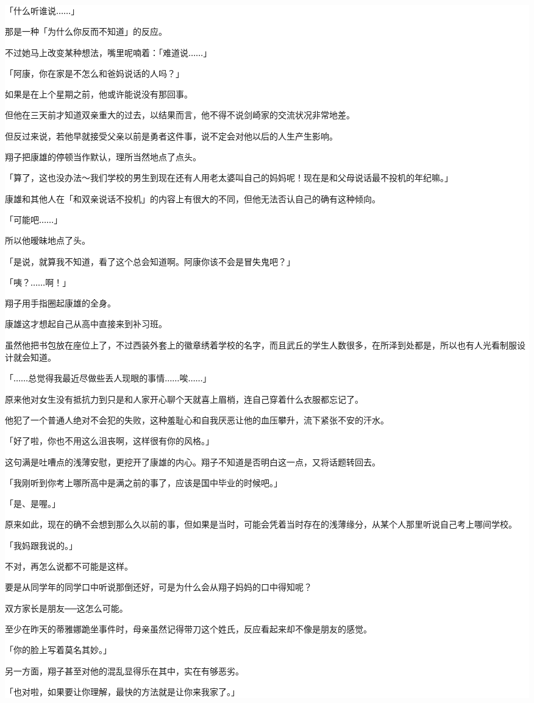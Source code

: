 「什么听谁说……」

那是一种「为什么你反而不知道」的反应。

不过她马上改变某种想法，嘴里呢喃着：「难道说……」

「阿康，你在家是不怎么和爸妈说话的人吗？」

如果是在上个星期之前，他或许能说没有那回事。

但他在三天前才知道双亲重大的过去，以结果而言，他不得不说剑崎家的交流状况非常地差。

但反过来说，若他早就接受父亲以前是勇者这件事，说不定会对他以后的人生产生影响。

翔子把康雄的停顿当作默认，理所当然地点了点头。

「算了，这也没办法～我们学校的男生到现在还有人用老太婆叫自己的妈妈呢！现在是和父母说话最不投机的年纪嘛。」

康雄和其他人在「和双亲说话不投机」的内容上有很大的不同，但他无法否认自己的确有这种倾向。

「可能吧……」

所以他暧昧地点了头。

「是说，就算我不知道，看了这个总会知道啊。阿康你该不会是冒失鬼吧？」

「咦？……啊！」

翔子用手指圈起康雄的全身。

康雄这才想起自己从高中直接来到补习班。

虽然他把书包放在座位上了，不过西装外套上的徽章绣着学校的名字，而且武丘的学生人数很多，在所泽到处都是，所以也有人光看制服设计就会知道。

「……总觉得我最近尽做些丢人现眼的事情……唉……」

原来他对女生没有抵抗力到只是和人家开心聊个天就喜上眉梢，连自己穿着什么衣服都忘记了。

他犯了一个普通人绝对不会犯的失败，这种羞耻心和自我厌恶让他的血压攀升，流下紧张不安的汗水。

「好了啦，你也不用这么沮丧啊，这样很有你的风格。」

这句满是吐嘈点的浅薄安慰，更挖开了康雄的内心。翔子不知道是否明白这一点，又将话题转回去。

「我刚听到你考上哪所高中是满之前的事了，应该是国中毕业的时候吧。」

「是、是喔。」

原来如此，现在的确不会想到那么久以前的事，但如果是当时，可能会凭着当时存在的浅薄缘分，从某个人那里听说自己考上哪间学校。

「我妈跟我说的。」

不对，再怎么说都不可能是这样。

要是从同学年的同学口中听说那倒还好，可是为什么会从翔子妈妈的口中得知呢？

双方家长是朋友──这怎么可能。

至少在昨天的蒂雅娜跪坐事件时，母亲虽然记得带刀这个姓氏，反应看起来却不像是朋友的感觉。

「你的脸上写着莫名其妙。」

另一方面，翔子甚至对他的混乱显得乐在其中，实在有够恶劣。

「也对啦，如果要让你理解，最快的方法就是让你来我家了。」
